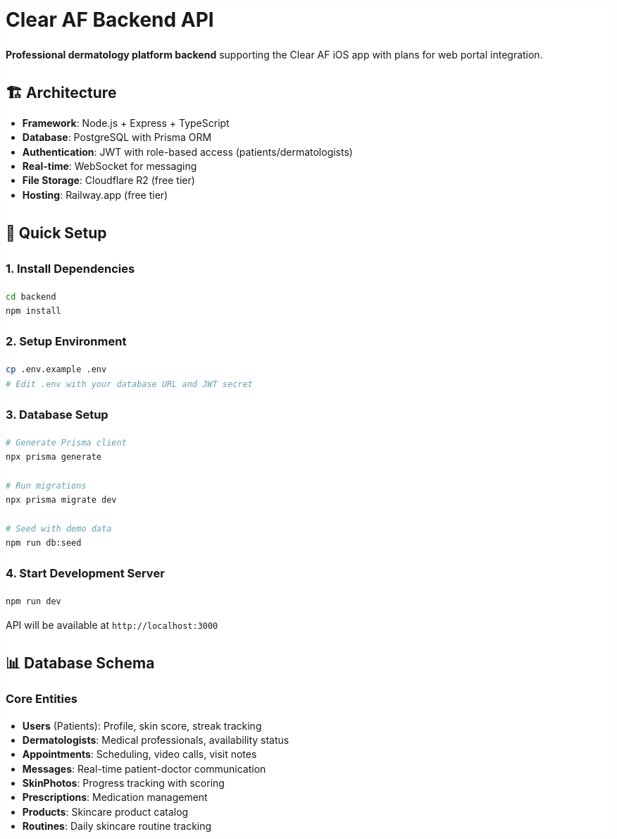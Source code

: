 # Clear AF Backend API

**Professional dermatology platform backend** supporting the Clear AF iOS app with plans for web portal integration.

## 🏗️ Architecture

- **Framework**: Node.js + Express + TypeScript
- **Database**: PostgreSQL with Prisma ORM
- **Authentication**: JWT with role-based access (patients/dermatologists)
- **Real-time**: WebSocket for messaging
- **File Storage**: Cloudflare R2 (free tier)
- **Hosting**: Railway.app (free tier)

## 🚀 Quick Setup

### 1. Install Dependencies
```bash
cd backend
npm install
```

### 2. Setup Environment
```bash
cp .env.example .env
# Edit .env with your database URL and JWT secret
```

### 3. Database Setup
```bash
# Generate Prisma client
npx prisma generate

# Run migrations
npx prisma migrate dev

# Seed with demo data
npm run db:seed
```

### 4. Start Development Server
```bash
npm run dev
```

API will be available at `http://localhost:3000`

## 📊 Database Schema

### Core Entities
- **Users** (Patients): Profile, skin score, streak tracking
- **Dermatologists**: Medical professionals, availability status
- **Appointments**: Scheduling, video calls, visit notes
- **Messages**: Real-time patient-doctor communication
- **SkinPhotos**: Progress tracking with scoring
- **Prescriptions**: Medication management
- **Products**: Skincare product catalog
- **Routines**: Daily skincare routine tracking
